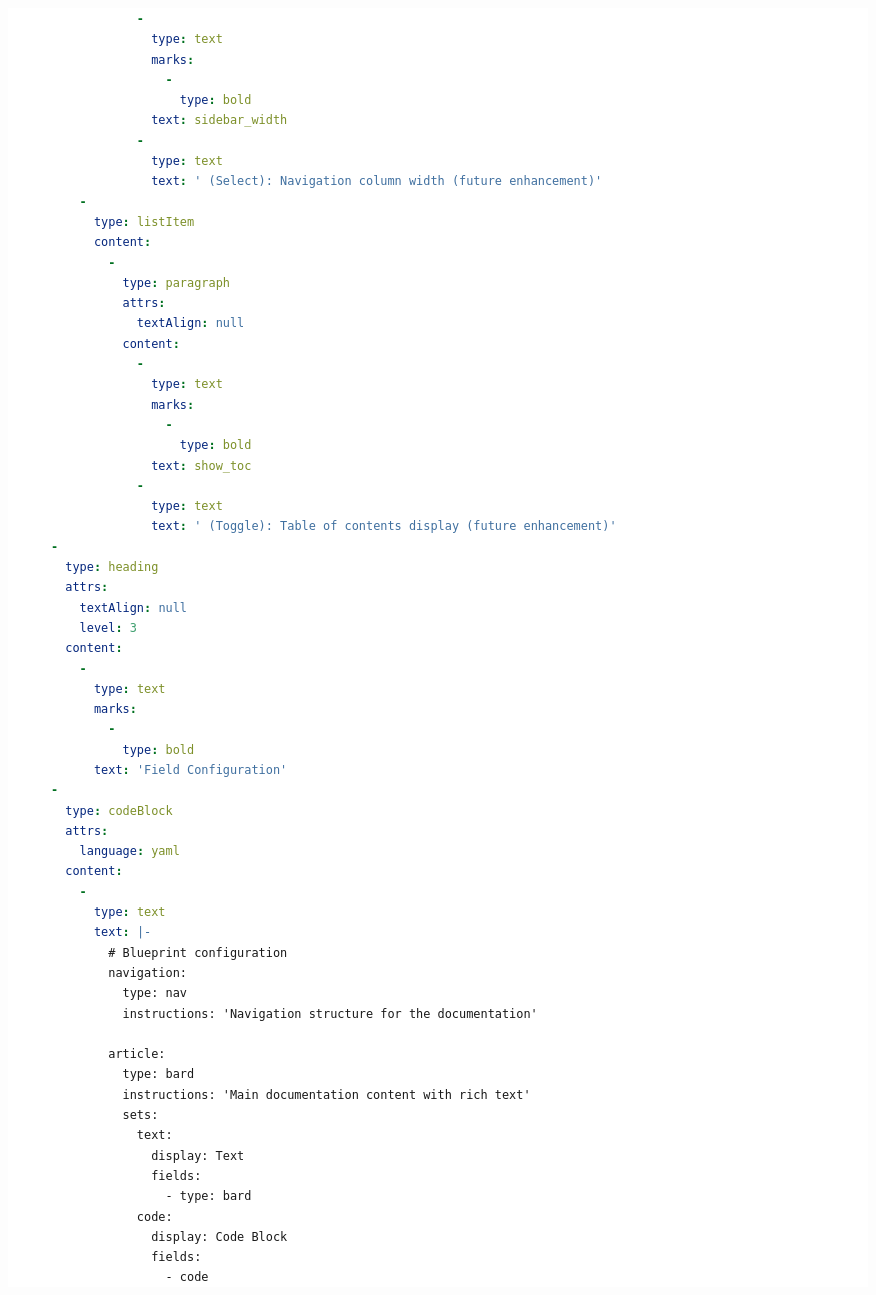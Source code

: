 ```yaml
                  -
                    type: text
                    marks:
                      -
                        type: bold
                    text: sidebar_width
                  -
                    type: text
                    text: ' (Select): Navigation column width (future enhancement)'
          -
            type: listItem
            content:
              -
                type: paragraph
                attrs:
                  textAlign: null
                content:
                  -
                    type: text
                    marks:
                      -
                        type: bold
                    text: show_toc
                  -
                    type: text
                    text: ' (Toggle): Table of contents display (future enhancement)'
      -
        type: heading
        attrs:
          textAlign: null
          level: 3
        content:
          -
            type: text
            marks:
              -
                type: bold
            text: 'Field Configuration'
      -
        type: codeBlock
        attrs:
          language: yaml
        content:
          -
            type: text
            text: |-
              # Blueprint configuration
              navigation:
                type: nav
                instructions: 'Navigation structure for the documentation'

              article:
                type: bard
                instructions: 'Main documentation content with rich text'
                sets:
                  text:
                    display: Text
                    fields:
                      - type: bard
                  code:
                    display: Code Block
                    fields:
                      - code
```
